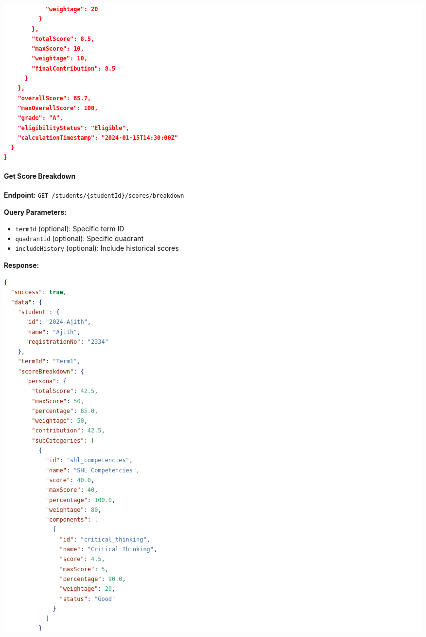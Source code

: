 ```json
            "weightage": 20
          }
        },
        "totalScore": 8.5,
        "maxScore": 10,
        "weightage": 10,
        "finalContribution": 8.5
      }
    },
    "overallScore": 85.7,
    "maxOverallScore": 100,
    "grade": "A",
    "eligibilityStatus": "Eligible",
    "calculationTimestamp": "2024-01-15T14:30:00Z"
  }
}
```

#### Get Score Breakdown
**Endpoint:** `GET /students/{studentId}/scores/breakdown`

**Query Parameters:**
- `termId` (optional): Specific term ID
- `quadrantId` (optional): Specific quadrant
- `includeHistory` (optional): Include historical scores

**Response:**
```json
{
  "success": true,
  "data": {
    "student": {
      "id": "2024-Ajith",
      "name": "Ajith",
      "registrationNo": "2334"
    },
    "termId": "Term1",
    "scoreBreakdown": {
      "persona": {
        "totalScore": 42.5,
        "maxScore": 50,
        "percentage": 85.0,
        "weightage": 50,
        "contribution": 42.5,
        "subCategories": [
          {
            "id": "shl_competencies",
            "name": "SHL Competencies",
            "score": 40.0,
            "maxScore": 40,
            "percentage": 100.0,
            "weightage": 80,
            "components": [
              {
                "id": "critical_thinking",
                "name": "Critical Thinking",
                "score": 4.5,
                "maxScore": 5,
                "percentage": 90.0,
                "weightage": 20,
                "status": "Good"
              }
            ]
          }
```